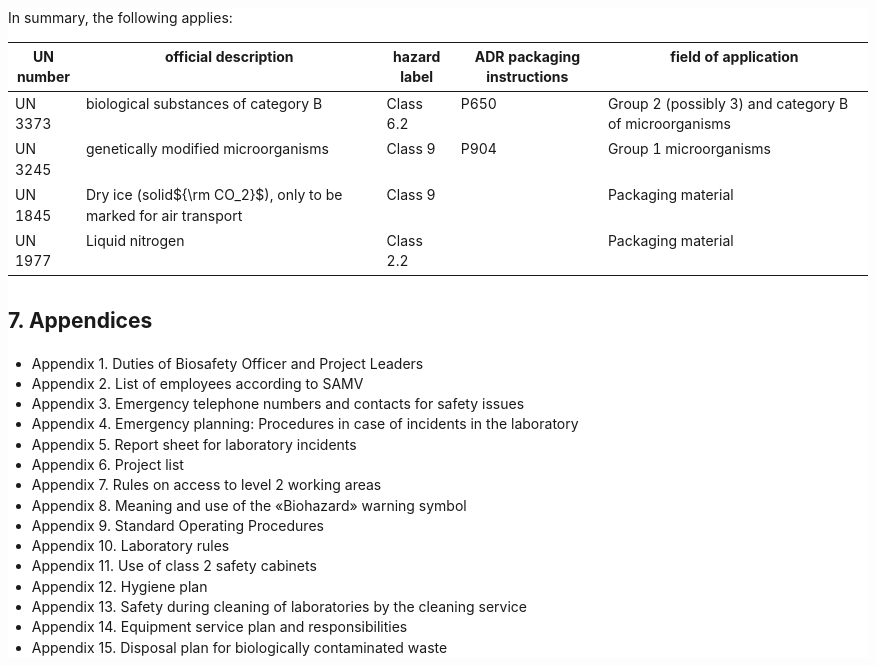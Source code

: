In summary, the following applies:

| UN number | official description                                             | hazard label | ADR packaging instructions | field of application                                  |
| --------- | ---------------------------------------------------------------- | ------------ | -------------------------- | ----------------------------------------------------- |
| UN 3373   | biological substances of category B                              | Class 6.2    | P650                       | Group 2 (possibly 3) and category B of microorganisms |
| UN 3245   | genetically modified microorganisms                              | Class 9      | P904                       | Group 1 microorganisms                                |
| UN 1845   | Dry ice (solid${\rm CO_2}$), only to be marked for air transport | Class 9      |                            | Packaging material                                    |
| UN 1977   | Liquid nitrogen                                                  | Class 2.2    |                            | Packaging material                                    |

## <a name="appendices"></a>7. Appendices

- Appendix 1. Duties of Biosafety Officer and Project Leaders
- Appendix 2. List of employees according to SAMV
- Appendix 3. Emergency telephone numbers and contacts for safety issues
- Appendix 4. Emergency planning: Procedures in case of incidents in the laboratory
- Appendix 5. Report sheet for laboratory incidents
- Appendix 6. Project list
- Appendix 7. Rules on access to level 2 working areas
- Appendix 8. Meaning and use of the «Biohazard» warning symbol
- Appendix 9. Standard Operating Procedures
- Appendix 10. Laboratory rules
- Appendix 11. Use of class 2 safety cabinets
- Appendix 12. Hygiene plan
- Appendix 13. Safety during cleaning of laboratories by the cleaning service
- Appendix 14. Equipment service plan and responsibilities
- Appendix 15. Disposal plan for biologically contaminated waste

[^1]: A laboratory where work is done with pathogenic or Genetically Modified Organisms falls within the scope of the Containment Ordinance from August 25, 1999 on the Contained Use of Organisms (Einschliessungsverordnung, **ESV**, SR 814.912) and the Ordinance on the protection of personnel from hazards due to microorganisms from August 25, 1999 (**SAMV**, SR 832.321). The scopes of these ordinances complement each other and contribute to protection of the environment, population, and the health of individual employees.
[^2]: The University defines its protection goals to prevent accidents at work as well as harmful and undesirable effects on the environment and the population.
[^3]: According to Article 7 Paragraph 4 of Ordinance 3 dated 18 August 1993 to the Employment Act (Health Protection, ArGV 3, SR 822.113) the following applies: „The rules regarding responsibilities in the plant/laboratory do not exempt the employer from his responsibility to protect health”.
[^4]: [Guideline: Biosafety Officer (BSO) – Status, duties and responsibilities](https://www.bafu.admin.ch/bafu/en/home/topics/biotechnology/publications-studies/publications/biosafety-officers-bso.html).
[^5]: The attending doctor does not necessarily have to be an occupational health specialist, but may, according to SAMV, also be a company doctor or an independent medical examiner. What is crucial, however, is that this person knows the work situation and the working conditions, so that a link to the workplace can be established during the health assessment and the necessary plan of occupational health measures can be drawn up. In this regard, compare Art 2.4 of EKAS guideline 6508 on the calling-in of occupational health doctors and other occupational safety specialists.
[^6]: See the implementation guide issued by SAEFL: M. Buletti (2004) [*Elimination des déchets médicaux*](https://www.bafu.admin.ch/bafu/fr/home/themes/dechets/publications-etudes/publications/elimination-des-dechets-medicaux.html). Swiss Federal Office for the Environment FOEN.
[^7]: See the the [*Safety measures in medical microbiology diagnostic laboratories*](https://www.bafu.admin.ch/dam/bafu/en/dokumente/biotechnologie/uv-umwelt-vollzug/sicherheitsmassnahmeninhumanmedizinisch-mikrobiologischendiagnos.pdf) (2015) Swiss Expert Committee for Biosafety (SECB), Federal Office for the Environment FOEN, Federal Office of Public Health FOPH.
[^8]: International transport regulations: [*UN Recommendations on the Transport of Dangerous Goods, Model Regulations*](https://unece.org/rev-21-2019) Rev. 21 (2019).
[^9]: The shipping of concentrated organisms in the form of cultures belong to Group 2 or 3 and according to Category A international regulations, must be carried out by the laboratory dangerous goods safety adviser or under his supervision and the relevant packing and labeling regulations must be complied with. For the function of the dangerous goods safety adviser, refer to the [*Ordinance on Dangerous Goods Safety Advisers for the transport of hazardous materials by road, rail and waterways*](https://www.fedlex.admin.ch/eli/cc/2001/268/fr) of 15 June 2001 SR 741.622 (Ordonnance sur les conseillers à la sécurité, OCS).
[^10]: *GMOs not corresponding to the definition of potentially infectious substances but are nonetheless able to modify animals, plants, or microbiological substances in a way that does not normally result from natural reproduction* [Dangerous Goods Safety Advisor, ADR Book](https://adrbook.com/en/).




